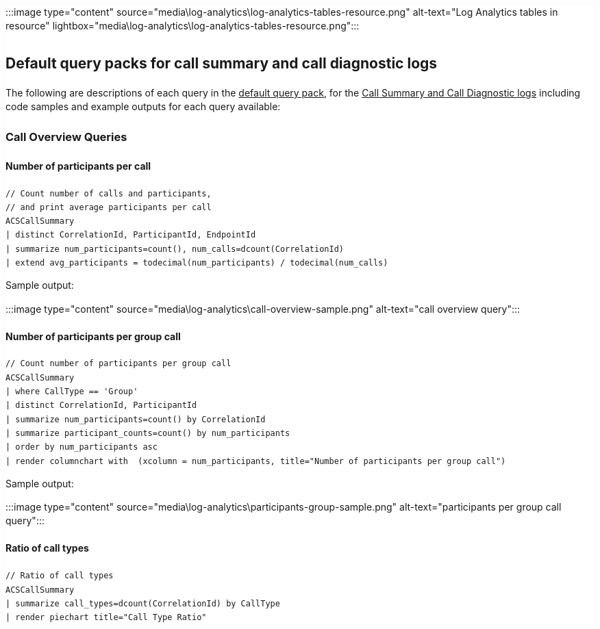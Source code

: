 :::image type="content" source="media\log-analytics\log-analytics-tables-resource.png" alt-text="Log Analytics tables in resource" lightbox="media\log-analytics\log-analytics-tables-resource.png":::

## Default query packs for call summary and call diagnostic logs
The following are descriptions of each query in the [default query pack](../../../azure-monitor/logs/query-packs.md#default-query-pack), for the [Call Summary and Call Diagnostic logs](call-logs-azure-monitor.md) including code samples and example outputs for each query available:
### Call Overview Queries
#### Number of participants per call

```
// Count number of calls and participants,
// and print average participants per call
ACSCallSummary
| distinct CorrelationId, ParticipantId, EndpointId
| summarize num_participants=count(), num_calls=dcount(CorrelationId)
| extend avg_participants = todecimal(num_participants) / todecimal(num_calls)
```

Sample output:

:::image type="content" source="media\log-analytics\call-overview-sample.png" alt-text="call overview query":::

#### Number of participants per group call

```
// Count number of participants per group call
ACSCallSummary
| where CallType == 'Group'
| distinct CorrelationId, ParticipantId
| summarize num_participants=count() by CorrelationId
| summarize participant_counts=count() by num_participants
| order by num_participants asc 
| render columnchart with  (xcolumn = num_participants, title="Number of participants per group call")
```

Sample output:

:::image type="content" source="media\log-analytics\participants-group-sample.png" alt-text="participants per group call query":::

#### Ratio of call types

```
// Ratio of call types
ACSCallSummary
| summarize call_types=dcount(CorrelationId) by CallType
| render piechart title="Call Type Ratio"

```
